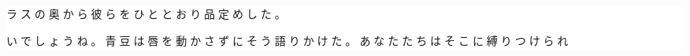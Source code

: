 ラ
ス
の
奥
か
ら
彼
ら
を
ひ
と
と
お
り
品
定
め
し
た
。

い
で
し
ょ
う
ね
。
青
豆
は
唇
を
動
か
さ
ず
に
そ
う
語
り
か
け
た
。
あ
な
た
た
ち
は
そ
こ
に
縛
り
つ
け
ら
れ
